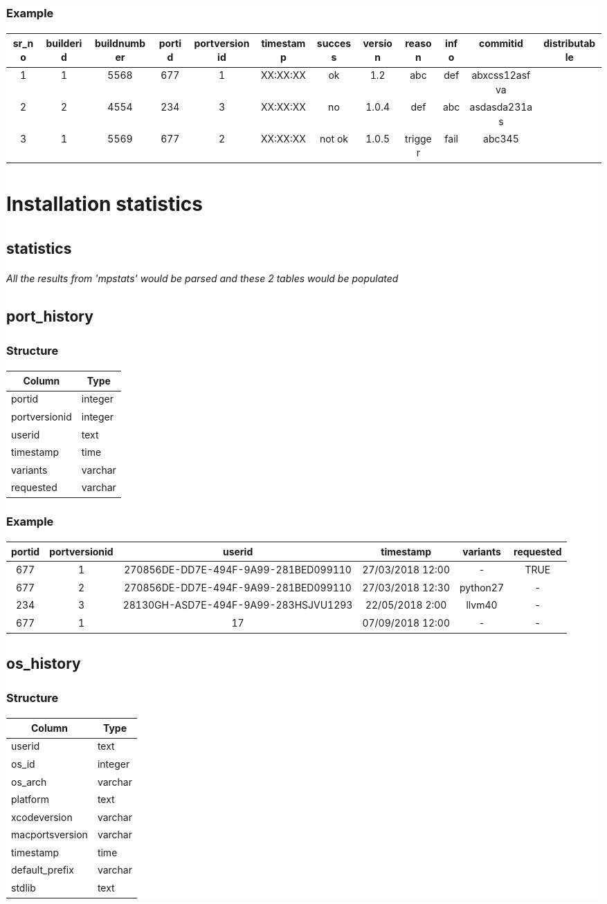 ### Example

| sr_no | builderid | buildnumber | portid | portversionid | timestamp | success | version |  reason | info |   commitid   | distributable |
|:----:|:---------:|:-----------:|:------:|:-------------:|:---------:|:-------:|:-------:|:-------:|:----:|:-------------:|:-------------:|
|   1   |     1     |     5568    |   677  |       1       |  XX:XX:XX |    ok   |   1.2   |   abc   |  def | abxcss12asfva |               |
|   2   |     2     |     4554    |   234  |       3       |  XX:XX:XX |    no   |  1.0.4  |   def   |  abc |  asdasda231as |               |
|   3   |     1     |     5569    |   677  |       2       |  XX:XX:XX |  not ok |  1.0.5  | trigger | fail |     abc345    |               |

# Installation statistics

## statistics

_All the results from 'mpstats' would be parsed and these 2 tables would be populated_

## port_history



### Structure

Column | Type
-------|---------
portid | integer
portversionid | integer
userid  | text
timestamp | time
variants | varchar
requested | varchar


### Example

| portid | portversionid |                userid                |     timestamp    | variants | requested |
|:------:|:-------------:|:------------------------------------:|:----------------:|:--------:|:---------:|
|   677  |       1       | 270856DE-DD7E-494F-9A99-281BED099110 | 27/03/2018 12:00 |     -    |    TRUE   |
|   677  |       2       | 270856DE-DD7E-494F-9A99-281BED099110 | 27/03/2018 12:30 | python27 |     -     |
|   234  |       3       | 28130GH-ASD7E-494F-9A99-283HSJVU1293 |  22/05/2018 2:00 |  llvm40  |     -     |
|   677  |       1       |                  17                  | 07/09/2018 12:00 |     -    |     -     |


## os_history

### Structure

Column | Type
-------|---------
userid  | text
os_id | integer
os_arch | varchar
platform | text
xcodeversion | varchar
macportsversion | varchar
timestamp | time
default_prefix | varchar
stdlib | text

